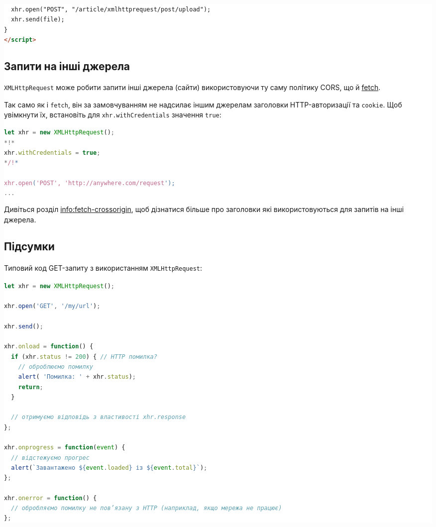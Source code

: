 ```html run
  xhr.open("POST", "/article/xmlhttprequest/post/upload");
  xhr.send(file);
}
</script>
```

## Запити на інші джерела

`XMLHttpRequest` може робити запити інші джерела (сайти) використовуючи ту саму політику CORS, що й [fetch](info:fetch-crossorigin).

Так само як і `fetch`, він за замовчуванням не надсилає іншим джерелам заголовки HTTP-авторизації та `cookie`. Щоб увімкнути їх, встановіть для `xhr.withCredentials` значення `true`:

```js
let xhr = new XMLHttpRequest();
*!*
xhr.withCredentials = true;
*/!*

xhr.open('POST', 'http://anywhere.com/request');
...
```

Дивіться розділ <info:fetch-crossorigin>, щоб дізнатися більше про заголовки які використовуються для запитів на інші джерела.


## Підсумки

Типовий код GET-запиту з використанням `XMLHttpRequest`:

```js
let xhr = new XMLHttpRequest();

xhr.open('GET', '/my/url');

xhr.send();

xhr.onload = function() {
  if (xhr.status != 200) { // HTTP помилка?
    // оброблюємо помилку
    alert( 'Помилка: ' + xhr.status);
    return;
  }

  // отримуємо відповідь з властивості xhr.response
};

xhr.onprogress = function(event) {
  // відстежуємо прогрес
  alert(`Завантажено ${event.loaded} із ${event.total}`);
};

xhr.onerror = function() {
  // обробляємо помилку не пов’язану з HTTP (наприклад, якщо мережа не працює)
};
```
